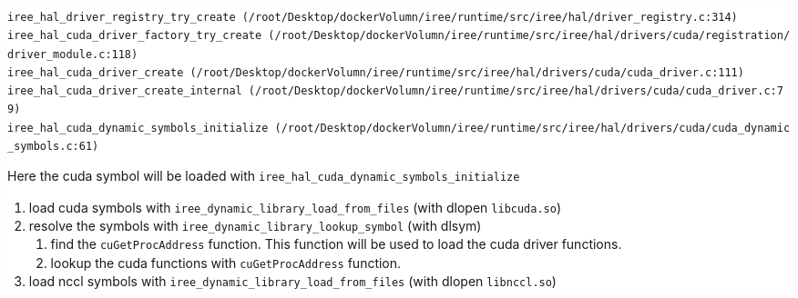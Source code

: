 ```log
iree_hal_driver_registry_try_create (/root/Desktop/dockerVolumn/iree/runtime/src/iree/hal/driver_registry.c:314)
iree_hal_cuda_driver_factory_try_create (/root/Desktop/dockerVolumn/iree/runtime/src/iree/hal/drivers/cuda/registration/driver_module.c:118)
iree_hal_cuda_driver_create (/root/Desktop/dockerVolumn/iree/runtime/src/iree/hal/drivers/cuda/cuda_driver.c:111)
iree_hal_cuda_driver_create_internal (/root/Desktop/dockerVolumn/iree/runtime/src/iree/hal/drivers/cuda/cuda_driver.c:79)
iree_hal_cuda_dynamic_symbols_initialize (/root/Desktop/dockerVolumn/iree/runtime/src/iree/hal/drivers/cuda/cuda_dynamic_symbols.c:61)
```

Here the cuda symbol will be loaded with `iree_hal_cuda_dynamic_symbols_initialize`

1. load cuda symbols with `iree_dynamic_library_load_from_files` (with dlopen `libcuda.so`)
2. resolve the symbols with `iree_dynamic_library_lookup_symbol` (with dlsym)
    1. find the `cuGetProcAddress` function. This function will be used to load the cuda driver functions.
    2. lookup the cuda functions with `cuGetProcAddress` function.
3. load nccl symbols with `iree_dynamic_library_load_from_files` (with dlopen `libnccl.so`)


